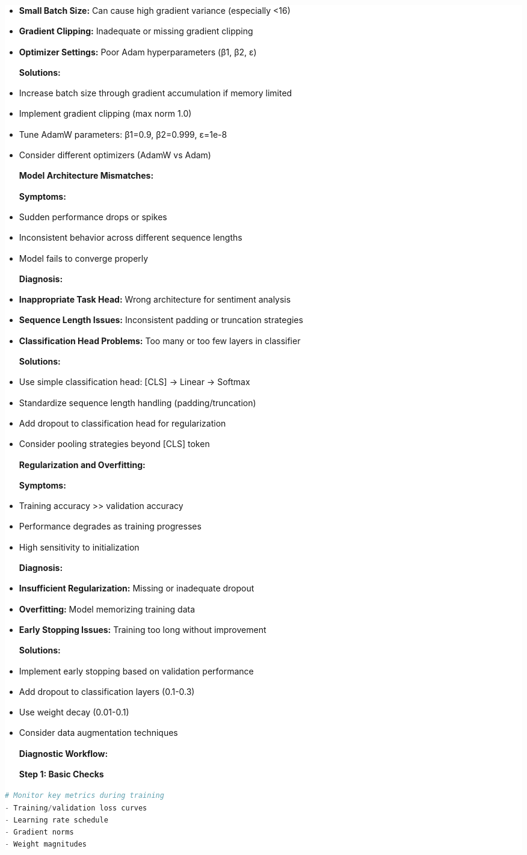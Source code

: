 - **Small Batch Size:** Can cause high gradient variance (especially <16)
- **Gradient Clipping:** Inadequate or missing gradient clipping
- **Optimizer Settings:** Poor Adam hyperparameters (β1, β2, ε)

  **Solutions:**

- Increase batch size through gradient accumulation if memory limited
- Implement gradient clipping (max norm 1.0)
- Tune AdamW parameters: β1=0.9, β2=0.999, ε=1e-8
- Consider different optimizers (AdamW vs Adam)

  **Model Architecture Mismatches:**

  **Symptoms:**

- Sudden performance drops or spikes
- Inconsistent behavior across different sequence lengths
- Model fails to converge properly

  **Diagnosis:**

- **Inappropriate Task Head:** Wrong architecture for sentiment analysis
- **Sequence Length Issues:** Inconsistent padding or truncation strategies
- **Classification Head Problems:** Too many or too few layers in classifier

  **Solutions:**

- Use simple classification head: [CLS] → Linear → Softmax
- Standardize sequence length handling (padding/truncation)
- Add dropout to classification head for regularization
- Consider pooling strategies beyond [CLS] token

  **Regularization and Overfitting:**

  **Symptoms:**

- Training accuracy >> validation accuracy
- Performance degrades as training progresses
- High sensitivity to initialization

  **Diagnosis:**

- **Insufficient Regularization:** Missing or inadequate dropout
- **Overfitting:** Model memorizing training data
- **Early Stopping Issues:** Training too long without improvement

  **Solutions:**

- Implement early stopping based on validation performance
- Add dropout to classification layers (0.1-0.3)
- Use weight decay (0.01-0.1)
- Consider data augmentation techniques

  **Diagnostic Workflow:**

  **Step 1: Basic Checks**

```python
# Monitor key metrics during training
- Training/validation loss curves
- Learning rate schedule
- Gradient norms
- Weight magnitudes
```
